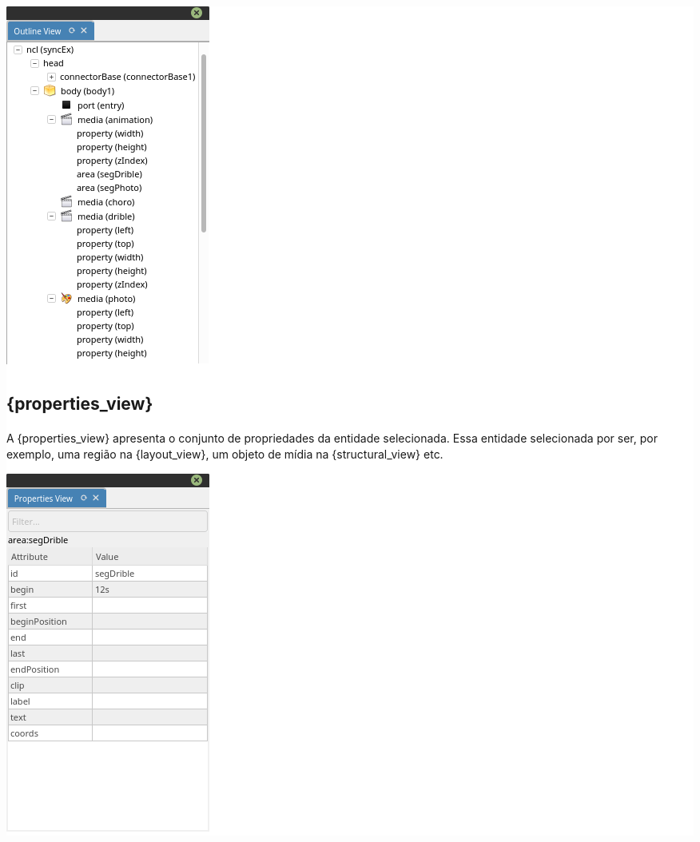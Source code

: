 ![](../img/plugin-outline-view.png "{outline_view}")


## {properties_view}

A {properties_view} apresenta o conjunto de propriedades da entidade
selecionada. Essa entidade selecionada por ser, por exemplo, uma região na
{layout_view}, um objeto de mídia na {structural_view} etc.

![](../img/plugin-properties-view.png "{properties_view}")
